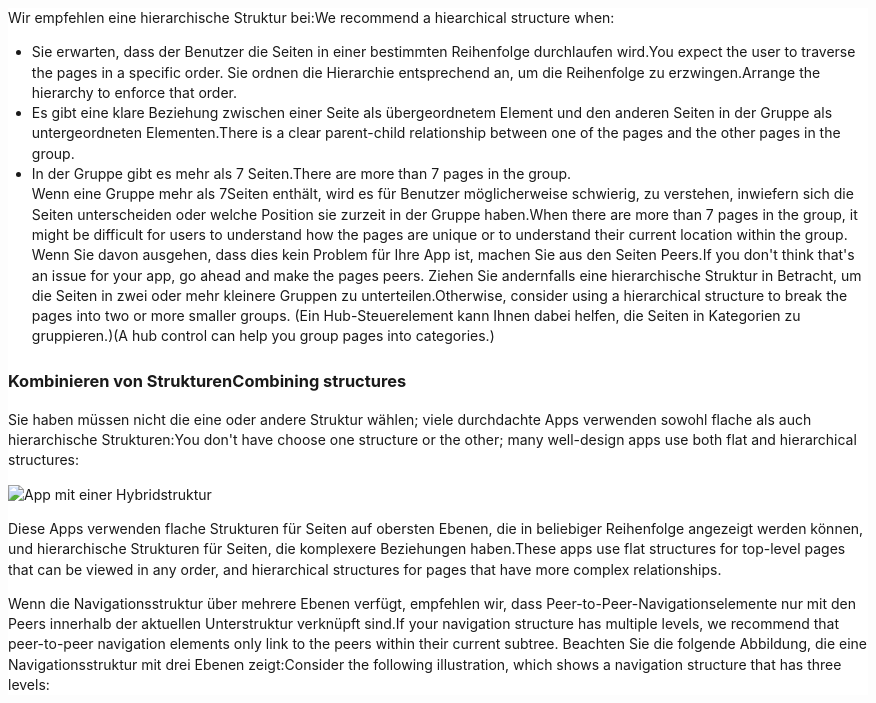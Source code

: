 <span data-ttu-id="0de1b-186">Wir empfehlen eine hierarchische Struktur bei:</span><span class="sxs-lookup"><span data-stu-id="0de1b-186">We recommend a hiearchical structure when:</span></span> 
<ul>
<li><span data-ttu-id="0de1b-187">Sie erwarten, dass der Benutzer die Seiten in einer bestimmten Reihenfolge durchlaufen wird.</span><span class="sxs-lookup"><span data-stu-id="0de1b-187">You expect the user to traverse the pages in a specific order.</span></span> <span data-ttu-id="0de1b-188">Sie ordnen die Hierarchie entsprechend an, um die Reihenfolge zu erzwingen.</span><span class="sxs-lookup"><span data-stu-id="0de1b-188">Arrange the hierarchy to enforce that order.</span></span></li>
<li><span data-ttu-id="0de1b-189">Es gibt eine klare Beziehung zwischen einer Seite als übergeordnetem Element und den anderen Seiten in der Gruppe als untergeordneten Elementen.</span><span class="sxs-lookup"><span data-stu-id="0de1b-189">There is a clear parent-child relationship between one of the pages and the other pages in the group.</span></span></li>
<li><span data-ttu-id="0de1b-190">In der Gruppe gibt es mehr als 7 Seiten.</span><span class="sxs-lookup"><span data-stu-id="0de1b-190">There are more than 7 pages in the group.</span></span><br/>
<span data-ttu-id="0de1b-191">Wenn eine Gruppe mehr als 7Seiten enthält, wird es für Benutzer möglicherweise schwierig, zu verstehen, inwiefern sich die Seiten unterscheiden oder welche Position sie zurzeit in der Gruppe haben.</span><span class="sxs-lookup"><span data-stu-id="0de1b-191">When there are more than 7 pages in the group, it might be difficult for users to understand how the pages are unique or to understand their current location within the group.</span></span> <span data-ttu-id="0de1b-192">Wenn Sie davon ausgehen, dass dies kein Problem für Ihre App ist, machen Sie aus den Seiten Peers.</span><span class="sxs-lookup"><span data-stu-id="0de1b-192">If you don't think that's an issue for your app, go ahead and make the pages peers.</span></span> <span data-ttu-id="0de1b-193">Ziehen Sie andernfalls eine hierarchische Struktur in Betracht, um die Seiten in zwei oder mehr kleinere Gruppen zu unterteilen.</span><span class="sxs-lookup"><span data-stu-id="0de1b-193">Otherwise, consider using a hierarchical structure to break the pages into two or more smaller groups.</span></span> <span data-ttu-id="0de1b-194">(Ein Hub-Steuerelement kann Ihnen dabei helfen, die Seiten in Kategorien zu gruppieren.)</span><span class="sxs-lookup"><span data-stu-id="0de1b-194">(A hub control can help you group pages into categories.)</span></span></li>
</ul>

### <a name="combining-structures"></a><span data-ttu-id="0de1b-195">Kombinieren von Strukturen</span><span class="sxs-lookup"><span data-stu-id="0de1b-195">Combining structures</span></span>
<span data-ttu-id="0de1b-196">Sie haben müssen nicht die eine oder andere Struktur wählen; viele durchdachte Apps verwenden sowohl flache als auch hierarchische Strukturen:</span><span class="sxs-lookup"><span data-stu-id="0de1b-196">You don't have choose one structure or the other; many well-design apps use both flat and hierarchical structures:</span></span>

![App mit einer Hybridstruktur](images/nav/nav-hybridstructure.png.png)

<span data-ttu-id="0de1b-198">Diese Apps verwenden flache Strukturen für Seiten auf obersten Ebenen, die in beliebiger Reihenfolge angezeigt werden können, und hierarchische Strukturen für Seiten, die komplexere Beziehungen haben.</span><span class="sxs-lookup"><span data-stu-id="0de1b-198">These apps use flat structures for top-level pages that can be viewed in any order, and hierarchical structures for pages that have more complex relationships.</span></span> 

<span data-ttu-id="0de1b-199">Wenn die Navigationsstruktur über mehrere Ebenen verfügt, empfehlen wir, dass Peer-to-Peer-Navigationselemente nur mit den Peers innerhalb der aktuellen Unterstruktur verknüpft sind.</span><span class="sxs-lookup"><span data-stu-id="0de1b-199">If your navigation structure has multiple levels, we recommend that peer-to-peer navigation elements only link to the peers within their current subtree.</span></span> <span data-ttu-id="0de1b-200">Beachten Sie die folgende Abbildung, die eine Navigationsstruktur mit drei Ebenen zeigt:</span><span class="sxs-lookup"><span data-stu-id="0de1b-200">Consider the following illustration, which shows a navigation structure that has three levels:</span></span>

